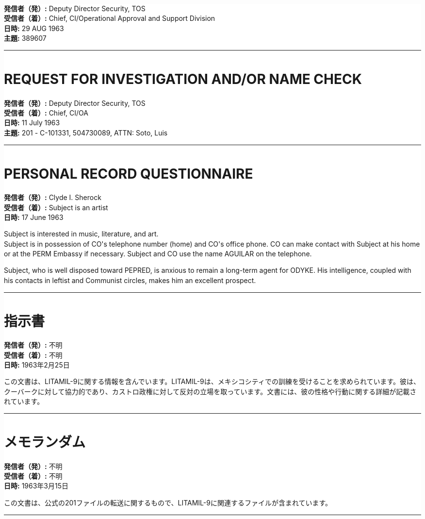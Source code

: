 **発信者（発）:** Deputy Director Security, TOS  
**受信者（着）:** Chief, CI/Operational Approval and Support Division  
**日時:** 29 AUG 1963  
**主題:** 389607  

---

# REQUEST FOR INVESTIGATION AND/OR NAME CHECK

**発信者（発）:** Deputy Director Security, TOS  
**受信者（着）:** Chief, CI/OA  
**日時:** 11 July 1963  
**主題:** 201 - C-101331, 504730089, ATTN: Soto, Luis  

---

# PERSONAL RECORD QUESTIONNAIRE

**発信者（発）:** Clyde I. Sherock  
**受信者（着）:** Subject is an artist  
**日時:** 17 June 1963  

Subject is interested in music, literature, and art.  
Subject is in possession of CO's telephone number (home) and CO's office phone. CO can make contact with Subject at his home or at the PERM Embassy if necessary. Subject and CO use the name AGUILAR on the telephone.  

Subject, who is well disposed toward PEPRED, is anxious to remain a long-term agent for ODYKE. His intelligence, coupled with his contacts in leftist and Communist circles, makes him an excellent prospect.  

---

# 指示書

**発信者（発）:** 不明  
**受信者（着）:** 不明  
**日時:** 1963年2月25日  

この文書は、LITAMIL-9に関する情報を含んでいます。LITAMIL-9は、メキシコシティでの訓練を受けることを求められています。彼は、クーバークに対して協力的であり、カストロ政権に対して反対の立場を取っています。文書には、彼の性格や行動に関する詳細が記載されています。  

---

# メモランダム

**発信者（発）:** 不明  
**受信者（着）:** 不明  
**日時:** 1963年3月15日  

この文書は、公式の201ファイルの転送に関するもので、LITAMIL-9に関連するファイルが含まれています。  

---